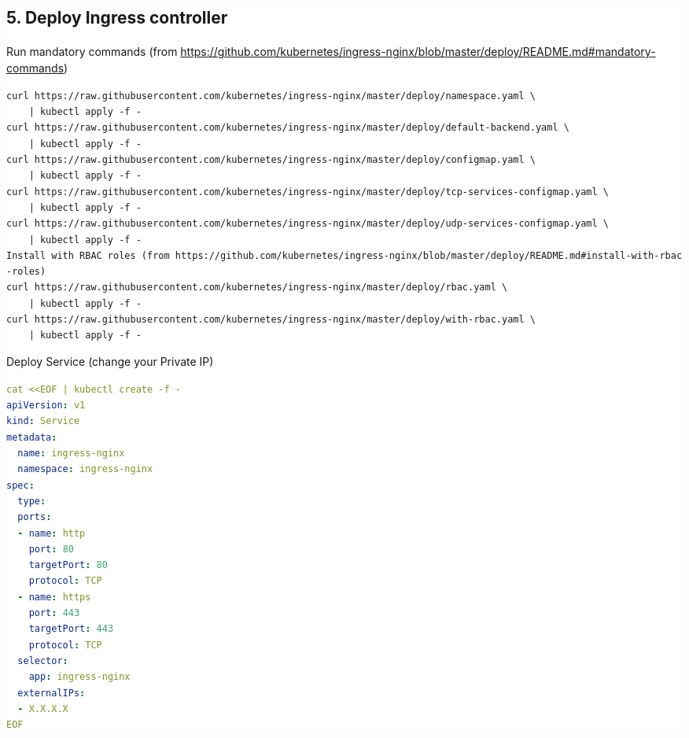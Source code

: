 ## 5. Deploy Ingress controller
Run mandatory commands (from https://github.com/kubernetes/ingress-nginx/blob/master/deploy/README.md#mandatory-commands)

```
curl https://raw.githubusercontent.com/kubernetes/ingress-nginx/master/deploy/namespace.yaml \
    | kubectl apply -f -
curl https://raw.githubusercontent.com/kubernetes/ingress-nginx/master/deploy/default-backend.yaml \
    | kubectl apply -f -
curl https://raw.githubusercontent.com/kubernetes/ingress-nginx/master/deploy/configmap.yaml \
    | kubectl apply -f -
curl https://raw.githubusercontent.com/kubernetes/ingress-nginx/master/deploy/tcp-services-configmap.yaml \
    | kubectl apply -f -
curl https://raw.githubusercontent.com/kubernetes/ingress-nginx/master/deploy/udp-services-configmap.yaml \
    | kubectl apply -f -
Install with RBAC roles (from https://github.com/kubernetes/ingress-nginx/blob/master/deploy/README.md#install-with-rbac-roles)
curl https://raw.githubusercontent.com/kubernetes/ingress-nginx/master/deploy/rbac.yaml \
    | kubectl apply -f -
curl https://raw.githubusercontent.com/kubernetes/ingress-nginx/master/deploy/with-rbac.yaml \
    | kubectl apply -f -
```

Deploy Service (change your Private IP)
```yaml
cat <<EOF | kubectl create -f -
apiVersion: v1
kind: Service
metadata:
  name: ingress-nginx
  namespace: ingress-nginx
spec:
  type:
  ports:
  - name: http
    port: 80
    targetPort: 80
    protocol: TCP
  - name: https
    port: 443
    targetPort: 443
    protocol: TCP
  selector:
    app: ingress-nginx
  externalIPs:
  - X.X.X.X
EOF
```
